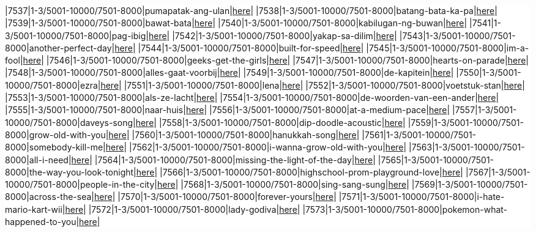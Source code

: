 |7537|1-3/5001-10000/7501-8000|pumapatak-ang-ulan|[here](https://cdn.jsdelivr.net/gh/guitarchord/cc1-3/5001-10000/7501-8000/pumapatak-ang-ulan.webp)|
|7538|1-3/5001-10000/7501-8000|batang-bata-ka-pa|[here](https://cdn.jsdelivr.net/gh/guitarchord/cc1-3/5001-10000/7501-8000/batang-bata-ka-pa.webp)|
|7539|1-3/5001-10000/7501-8000|bawat-bata|[here](https://cdn.jsdelivr.net/gh/guitarchord/cc1-3/5001-10000/7501-8000/bawat-bata.webp)|
|7540|1-3/5001-10000/7501-8000|kabilugan-ng-buwan|[here](https://cdn.jsdelivr.net/gh/guitarchord/cc1-3/5001-10000/7501-8000/kabilugan-ng-buwan.webp)|
|7541|1-3/5001-10000/7501-8000|pag-ibig|[here](https://cdn.jsdelivr.net/gh/guitarchord/cc1-3/5001-10000/7501-8000/pag-ibig.webp)|
|7542|1-3/5001-10000/7501-8000|yakap-sa-dilim|[here](https://cdn.jsdelivr.net/gh/guitarchord/cc1-3/5001-10000/7501-8000/yakap-sa-dilim.webp)|
|7543|1-3/5001-10000/7501-8000|another-perfect-day|[here](https://cdn.jsdelivr.net/gh/guitarchord/cc1-3/5001-10000/7501-8000/another-perfect-day.webp)|
|7544|1-3/5001-10000/7501-8000|built-for-speed|[here](https://cdn.jsdelivr.net/gh/guitarchord/cc1-3/5001-10000/7501-8000/built-for-speed.webp)|
|7545|1-3/5001-10000/7501-8000|im-a-fool|[here](https://cdn.jsdelivr.net/gh/guitarchord/cc1-3/5001-10000/7501-8000/im-a-fool.webp)|
|7546|1-3/5001-10000/7501-8000|geeks-get-the-girls|[here](https://cdn.jsdelivr.net/gh/guitarchord/cc1-3/5001-10000/7501-8000/geeks-get-the-girls.webp)|
|7547|1-3/5001-10000/7501-8000|hearts-on-parade|[here](https://cdn.jsdelivr.net/gh/guitarchord/cc1-3/5001-10000/7501-8000/hearts-on-parade.webp)|
|7548|1-3/5001-10000/7501-8000|alles-gaat-voorbij|[here](https://cdn.jsdelivr.net/gh/guitarchord/cc1-3/5001-10000/7501-8000/alles-gaat-voorbij.webp)|
|7549|1-3/5001-10000/7501-8000|de-kapitein|[here](https://cdn.jsdelivr.net/gh/guitarchord/cc1-3/5001-10000/7501-8000/de-kapitein.webp)|
|7550|1-3/5001-10000/7501-8000|ezra|[here](https://cdn.jsdelivr.net/gh/guitarchord/cc1-3/5001-10000/7501-8000/ezra.webp)|
|7551|1-3/5001-10000/7501-8000|lena|[here](https://cdn.jsdelivr.net/gh/guitarchord/cc1-3/5001-10000/7501-8000/lena.webp)|
|7552|1-3/5001-10000/7501-8000|voetstuk-stan|[here](https://cdn.jsdelivr.net/gh/guitarchord/cc1-3/5001-10000/7501-8000/voetstuk-stan.webp)|
|7553|1-3/5001-10000/7501-8000|als-ze-lacht|[here](https://cdn.jsdelivr.net/gh/guitarchord/cc1-3/5001-10000/7501-8000/als-ze-lacht.webp)|
|7554|1-3/5001-10000/7501-8000|de-woorden-van-een-ander|[here](https://cdn.jsdelivr.net/gh/guitarchord/cc1-3/5001-10000/7501-8000/de-woorden-van-een-ander.webp)|
|7555|1-3/5001-10000/7501-8000|naar-huis|[here](https://cdn.jsdelivr.net/gh/guitarchord/cc1-3/5001-10000/7501-8000/naar-huis.webp)|
|7556|1-3/5001-10000/7501-8000|at-a-medium-pace|[here](https://cdn.jsdelivr.net/gh/guitarchord/cc1-3/5001-10000/7501-8000/at-a-medium-pace.webp)|
|7557|1-3/5001-10000/7501-8000|daveys-song|[here](https://cdn.jsdelivr.net/gh/guitarchord/cc1-3/5001-10000/7501-8000/daveys-song.webp)|
|7558|1-3/5001-10000/7501-8000|dip-doodle-acoustic|[here](https://cdn.jsdelivr.net/gh/guitarchord/cc1-3/5001-10000/7501-8000/dip-doodle-acoustic.webp)|
|7559|1-3/5001-10000/7501-8000|grow-old-with-you|[here](https://cdn.jsdelivr.net/gh/guitarchord/cc1-3/5001-10000/7501-8000/grow-old-with-you.webp)|
|7560|1-3/5001-10000/7501-8000|hanukkah-song|[here](https://cdn.jsdelivr.net/gh/guitarchord/cc1-3/5001-10000/7501-8000/hanukkah-song.webp)|
|7561|1-3/5001-10000/7501-8000|somebody-kill-me|[here](https://cdn.jsdelivr.net/gh/guitarchord/cc1-3/5001-10000/7501-8000/somebody-kill-me.webp)|
|7562|1-3/5001-10000/7501-8000|i-wanna-grow-old-with-you|[here](https://cdn.jsdelivr.net/gh/guitarchord/cc1-3/5001-10000/7501-8000/i-wanna-grow-old-with-you.webp)|
|7563|1-3/5001-10000/7501-8000|all-i-need|[here](https://cdn.jsdelivr.net/gh/guitarchord/cc1-3/5001-10000/7501-8000/all-i-need.webp)|
|7564|1-3/5001-10000/7501-8000|missing-the-light-of-the-day|[here](https://cdn.jsdelivr.net/gh/guitarchord/cc1-3/5001-10000/7501-8000/missing-the-light-of-the-day.webp)|
|7565|1-3/5001-10000/7501-8000|the-way-you-look-tonight|[here](https://cdn.jsdelivr.net/gh/guitarchord/cc1-3/5001-10000/7501-8000/the-way-you-look-tonight.webp)|
|7566|1-3/5001-10000/7501-8000|highschool-prom-playground-love|[here](https://cdn.jsdelivr.net/gh/guitarchord/cc1-3/5001-10000/7501-8000/highschool-prom-playground-love.webp)|
|7567|1-3/5001-10000/7501-8000|people-in-the-city|[here](https://cdn.jsdelivr.net/gh/guitarchord/cc1-3/5001-10000/7501-8000/people-in-the-city.webp)|
|7568|1-3/5001-10000/7501-8000|sing-sang-sung|[here](https://cdn.jsdelivr.net/gh/guitarchord/cc1-3/5001-10000/7501-8000/sing-sang-sung.webp)|
|7569|1-3/5001-10000/7501-8000|across-the-sea|[here](https://cdn.jsdelivr.net/gh/guitarchord/cc1-3/5001-10000/7501-8000/across-the-sea.webp)|
|7570|1-3/5001-10000/7501-8000|forever-yours|[here](https://cdn.jsdelivr.net/gh/guitarchord/cc1-3/5001-10000/7501-8000/forever-yours.webp)|
|7571|1-3/5001-10000/7501-8000|i-hate-mario-kart-wii|[here](https://cdn.jsdelivr.net/gh/guitarchord/cc1-3/5001-10000/7501-8000/i-hate-mario-kart-wii.webp)|
|7572|1-3/5001-10000/7501-8000|lady-godiva|[here](https://cdn.jsdelivr.net/gh/guitarchord/cc1-3/5001-10000/7501-8000/lady-godiva.webp)|
|7573|1-3/5001-10000/7501-8000|pokemon-what-happened-to-you|[here](https://cdn.jsdelivr.net/gh/guitarchord/cc1-3/5001-10000/7501-8000/pokemon-what-happened-to-you.webp)|